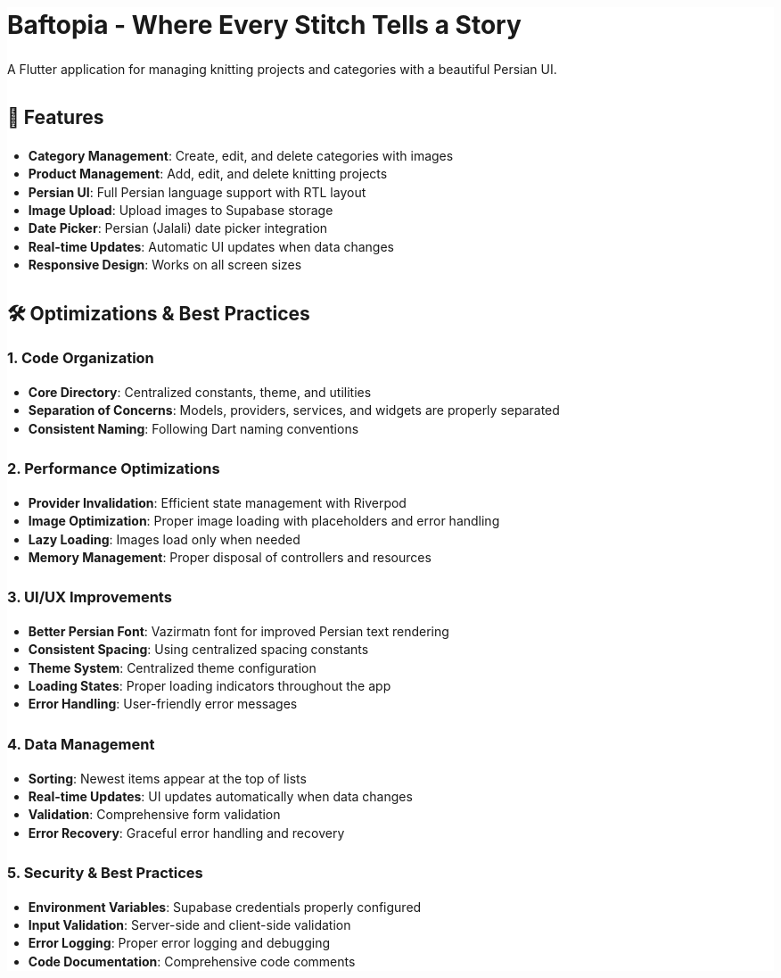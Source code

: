 # Baftopia - Where Every Stitch Tells a Story

A Flutter application for managing knitting projects and categories with a beautiful Persian UI.

## 🚀 Features

- **Category Management**: Create, edit, and delete categories with images
- **Product Management**: Add, edit, and delete knitting projects
- **Persian UI**: Full Persian language support with RTL layout
- **Image Upload**: Upload images to Supabase storage
- **Date Picker**: Persian (Jalali) date picker integration
- **Real-time Updates**: Automatic UI updates when data changes
- **Responsive Design**: Works on all screen sizes

## 🛠️ Optimizations & Best Practices

### 1. **Code Organization**

- **Core Directory**: Centralized constants, theme, and utilities
- **Separation of Concerns**: Models, providers, services, and widgets are properly separated
- **Consistent Naming**: Following Dart naming conventions

### 2. **Performance Optimizations**

- **Provider Invalidation**: Efficient state management with Riverpod
- **Image Optimization**: Proper image loading with placeholders and error handling
- **Lazy Loading**: Images load only when needed
- **Memory Management**: Proper disposal of controllers and resources

### 3. **UI/UX Improvements**

- **Better Persian Font**: Vazirmatn font for improved Persian text rendering
- **Consistent Spacing**: Using centralized spacing constants
- **Theme System**: Centralized theme configuration
- **Loading States**: Proper loading indicators throughout the app
- **Error Handling**: User-friendly error messages

### 4. **Data Management**

- **Sorting**: Newest items appear at the top of lists
- **Real-time Updates**: UI updates automatically when data changes
- **Validation**: Comprehensive form validation
- **Error Recovery**: Graceful error handling and recovery

### 5. **Security & Best Practices**

- **Environment Variables**: Supabase credentials properly configured
- **Input Validation**: Server-side and client-side validation
- **Error Logging**: Proper error logging and debugging
- **Code Documentation**: Comprehensive code comments
